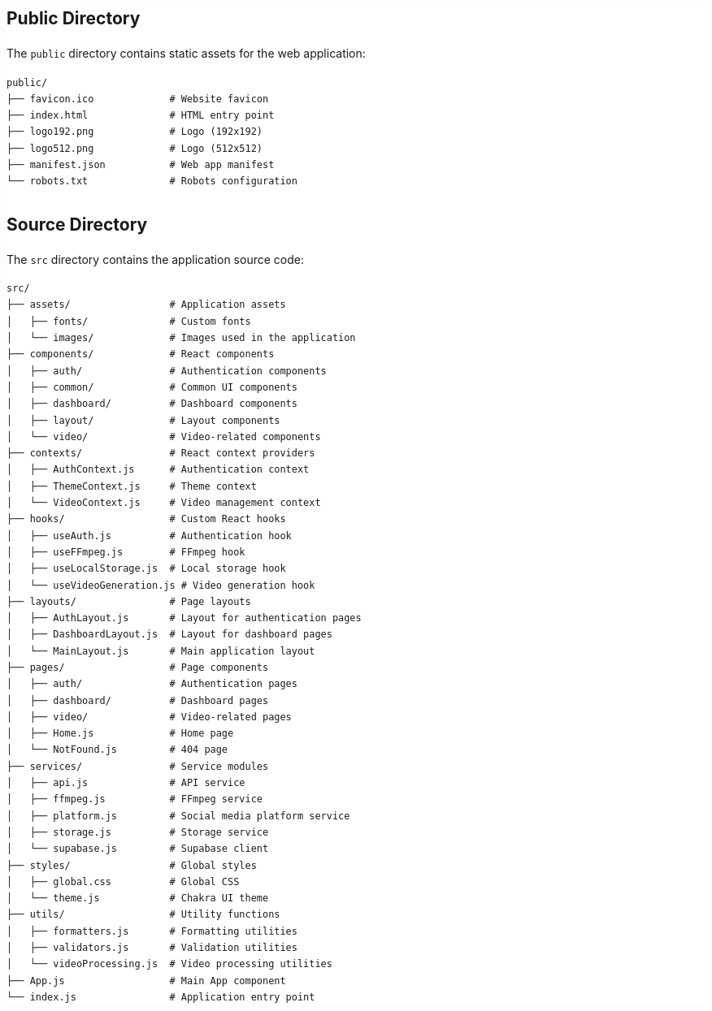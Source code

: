 ## Public Directory

The `public` directory contains static assets for the web application:

```
public/
├── favicon.ico             # Website favicon
├── index.html              # HTML entry point
├── logo192.png             # Logo (192x192)
├── logo512.png             # Logo (512x512)
├── manifest.json           # Web app manifest
└── robots.txt              # Robots configuration
```

## Source Directory

The `src` directory contains the application source code:

```
src/
├── assets/                 # Application assets
│   ├── fonts/              # Custom fonts
│   └── images/             # Images used in the application
├── components/             # React components
│   ├── auth/               # Authentication components
│   ├── common/             # Common UI components
│   ├── dashboard/          # Dashboard components
│   ├── layout/             # Layout components
│   └── video/              # Video-related components
├── contexts/               # React context providers
│   ├── AuthContext.js      # Authentication context
│   ├── ThemeContext.js     # Theme context
│   └── VideoContext.js     # Video management context
├── hooks/                  # Custom React hooks
│   ├── useAuth.js          # Authentication hook
│   ├── useFFmpeg.js        # FFmpeg hook
│   ├── useLocalStorage.js  # Local storage hook
│   └── useVideoGeneration.js # Video generation hook
├── layouts/                # Page layouts
│   ├── AuthLayout.js       # Layout for authentication pages
│   ├── DashboardLayout.js  # Layout for dashboard pages
│   └── MainLayout.js       # Main application layout
├── pages/                  # Page components
│   ├── auth/               # Authentication pages
│   ├── dashboard/          # Dashboard pages
│   ├── video/              # Video-related pages
│   ├── Home.js             # Home page
│   └── NotFound.js         # 404 page
├── services/               # Service modules
│   ├── api.js              # API service
│   ├── ffmpeg.js           # FFmpeg service
│   ├── platform.js         # Social media platform service
│   ├── storage.js          # Storage service
│   └── supabase.js         # Supabase client
├── styles/                 # Global styles
│   ├── global.css          # Global CSS
│   └── theme.js            # Chakra UI theme
├── utils/                  # Utility functions
│   ├── formatters.js       # Formatting utilities
│   ├── validators.js       # Validation utilities
│   └── videoProcessing.js  # Video processing utilities
├── App.js                  # Main App component
└── index.js                # Application entry point
```
